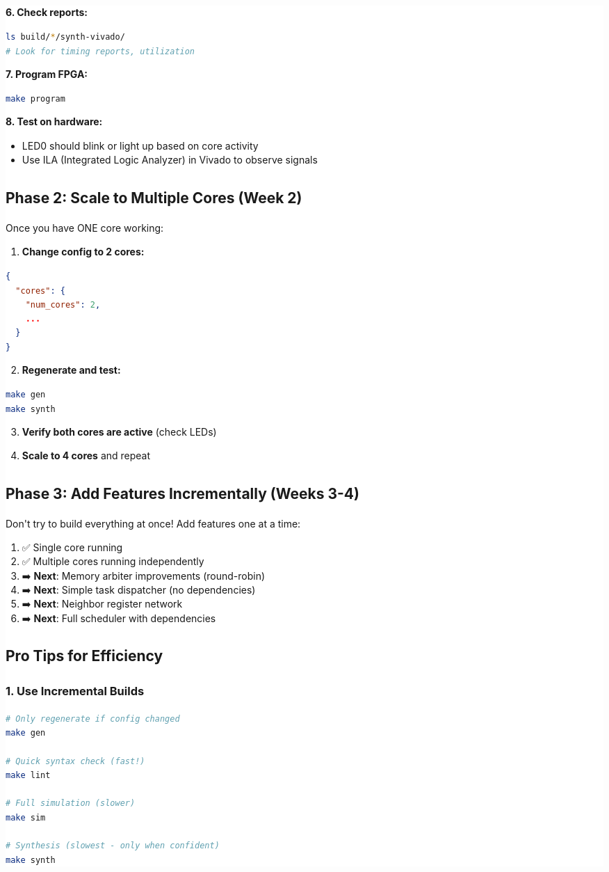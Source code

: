 **6. Check reports:**
```bash
ls build/*/synth-vivado/
# Look for timing reports, utilization
```

**7. Program FPGA:**
```bash
make program
```

**8. Test on hardware:**
- LED0 should blink or light up based on core activity
- Use ILA (Integrated Logic Analyzer) in Vivado to observe signals

## Phase 2: Scale to Multiple Cores (Week 2)

Once you have ONE core working:

1. **Change config to 2 cores:**
```json
{
  "cores": {
    "num_cores": 2,
    ...
  }
}
```

2. **Regenerate and test:**
```bash
make gen
make synth
```

3. **Verify both cores are active** (check LEDs)

4. **Scale to 4 cores** and repeat

## Phase 3: Add Features Incrementally (Weeks 3-4)

Don't try to build everything at once! Add features one at a time:

1. ✅ Single core running
2. ✅ Multiple cores running independently
3. ➡️ **Next**: Memory arbiter improvements (round-robin)
4. ➡️ **Next**: Simple task dispatcher (no dependencies)
5. ➡️ **Next**: Neighbor register network
6. ➡️ **Next**: Full scheduler with dependencies

## Pro Tips for Efficiency

### 1. Use Incremental Builds
```bash
# Only regenerate if config changed
make gen

# Quick syntax check (fast!)
make lint

# Full simulation (slower)
make sim

# Synthesis (slowest - only when confident)
make synth
```
